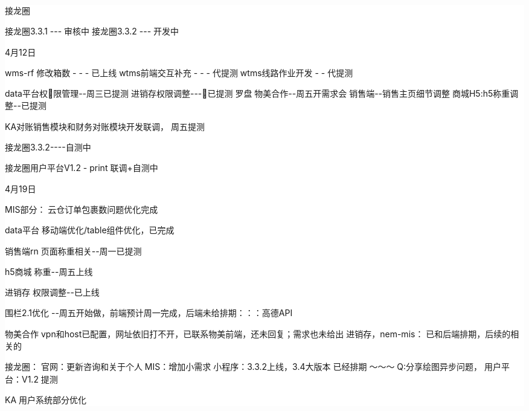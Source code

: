 接龙圈

接龙圈3.3.1 --- 审核中
接龙圈3.3.2 --- 开发中


4月12日

 wms-rf 修改箱数         - - - 已上线
 wtms前端交互补充    -  - - 代提测
 wtms线路作业开发     - -   代提测

data平台权限管理--周三已提测
进销存权限调整---已提测
罗盘 物美合作--周五开需求会
销售端--销售主页细节调整
 商城H5:h5称重调整--已提测

KA对账销售模块和财务对账模块开发联调， 周五提测

接龙圈3.3.2----自测中

接龙圈用户平台V1.2 - print 联调+自测中


4月19日

MIS部分：
    云仓订单包裹数问题优化完成

data平台
   移动端优化/table组件优化，已完成

销售端rn
    页面称重相关--周一已提测

h5商城
    称重--周五上线

进销存
    权限调整--已上线

围栏2.1优化
    --周五开始做，前端预计周一完成，后端未给排期：：：高德API

物美合作
    vpn和host已配置，网址依旧打不开，已联系物美前端，还未回复；需求也未给出
进销存，nem-mis：
已和后端排期，后续的相关的 

接龙圈：
官网：更新咨询和关于个人
MIS：增加小需求
小程序：3.3.2上线，3.4大版本 已经排期
            ～～～ Q:分享绘图异步问题，
用户平台：V1.2 提测

KA 
    用户系统部分优化
